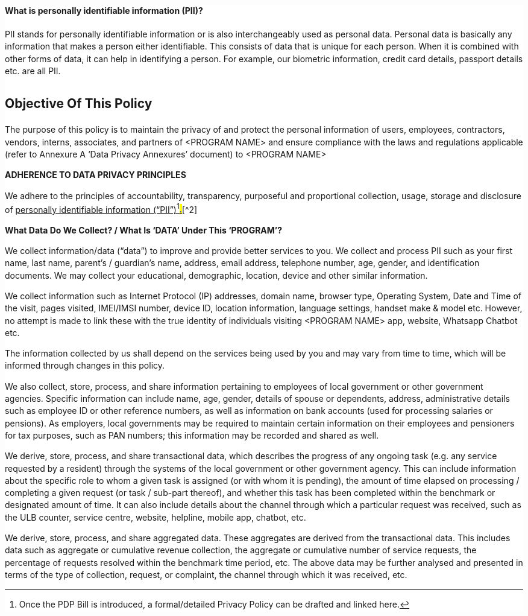 #### What is personally identifiable information (PII)?

PII stands for personally identifiable information or is also interchangeably used as personal data. Personal data is basically any information that makes a person either identifiable. This consists of data that is unique for each person. When it is combined with other forms of data, it can help in identifying a person. For example, our biometric information, credit card details, passport details etc. are all PII.

## Objective Of This Policy

The purpose of this policy is to maintain the privacy of and protect the personal information of users, employees, contractors, vendors, interns, associates, and partners of \<PROGRAM NAME> and ensure compliance with the laws and regulations applicable (refer to Annexure A ‘Data Privacy Annexures’ document) to \<PROGRAM NAME>

**ADHERENCE TO DATA PRIVACY PRINCIPLES**

We adhere to the principles of accountability, transparency, purposeful and proportional collection, usage, storage and disclosure of [personally identifiable information (“PII”)](#user-content-fn-1)[^1][<mark style="color:blue;">.</mark>](#user-content-fn-2)[^2]

**What Data Do We Collect? / What Is ‘DATA’ Under This ‘PROGRAM’?**

We collect information/data (“data”) to improve and provide better services to you. We collect and process PII such as your first name, last name, parent’s / guardian’s name, address, email address, telephone number, age, gender, and identification documents. We may collect your educational, demographic, location, device and other similar information.

We collect information such as Internet Protocol (IP) addresses, domain name, browser type, Operating System, Date and Time of the visit, pages visited, IMEI/IMSI number, device ID, location information, language settings, handset make & model etc. However, no attempt is made to link these with the true identity of individuals visiting \<PROGRAM NAME> app, website, Whatsapp Chatbot etc.

The information collected by us shall depend on the services being used by you and may vary from time to time, which will be informed through changes in this policy.

We also collect, store, process, and share information pertaining to employees of local government or other government agencies. Specific information can include name, age, gender, details of spouse or dependents, address, administrative details such as employee ID or other reference numbers, as well as information on bank accounts (used for processing salaries or pensions). As employers, local governments may be required to maintain certain information on their employees and pensioners for tax purposes, such as PAN numbers; this information may be recorded and shared as well.

We derive, store, process, and share transactional data, which describes the progress of any ongoing task (e.g. any service requested by a resident) through the systems of the local government or other government agency. This can include information about the specific role to whom a given task is assigned (or with whom it is pending), the amount of time elapsed on processing / completing a given request (or task / sub-part thereof), and whether this task has been completed within the benchmark or designated amount of time. It can also include details about the channel through which a particular request was received, such as the ULB counter, service centre, website, helpline, mobile app, chatbot, etc.

We derive, store, process, and share aggregated data. These aggregates are derived from the transactional data. This includes data such as aggregate or cumulative revenue collection, the aggregate or cumulative number of service requests, the percentage of requests resolved within the benchmark time period, etc. The above data may be further analysed and presented in terms of the type of collection, request, or complaint, the channel through which it was received, etc.


[^1]: Once the PDP Bill is introduced, a formal/detailed Privacy Policy can be drafted and linked here.
[^3]: As above, this can be detailed in the Full Privacy Policy.